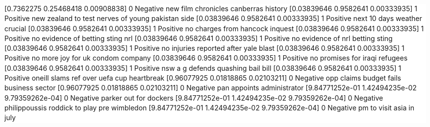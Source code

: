 [0.7362275  0.25468418 0.00908838]
0
Negative
new film chronicles canberras history
[0.03839646 0.9582641  0.00333935]
1
Positive
new zealand to test nerves of young pakistan side
[0.03839646 0.9582641  0.00333935]
1
Positive
next 10 days weather crucial
[0.03839646 0.9582641  0.00333935]
1
Positive
no charges from hancock inquest
[0.03839646 0.9582641  0.00333935]
1
Positive
no evidence of betting sting nrl
[0.03839646 0.9582641  0.00333935]
1
Positive
no evidence of nrl betting sting
[0.03839646 0.9582641  0.00333935]
1
Positive
no injuries reported after yale blast
[0.03839646 0.9582641  0.00333935]
1
Positive
no more joy for uk condom company
[0.03839646 0.9582641  0.00333935]
1
Positive
no promises for iraqi refugees
[0.03839646 0.9582641  0.00333935]
1
Positive
nsw a g defends quashing bail bill
[0.03839646 0.9582641  0.00333935]
1
Positive
oneill slams ref over uefa cup heartbreak
[0.96077925 0.01818865 0.02103211]
0
Negative
opp claims budget fails business sector
[0.96077925 0.01818865 0.02103211]
0
Negative
pan appoints administrator
[9.84771252e-01 1.42494235e-02 9.79359262e-04]
0
Negative
parker out for dockers
[9.84771252e-01 1.42494235e-02 9.79359262e-04]
0
Negative
philippoussis roddick to play pre wimbledon
[9.84771252e-01 1.42494235e-02 9.79359262e-04]
0
Negative
pm to visit asia in july